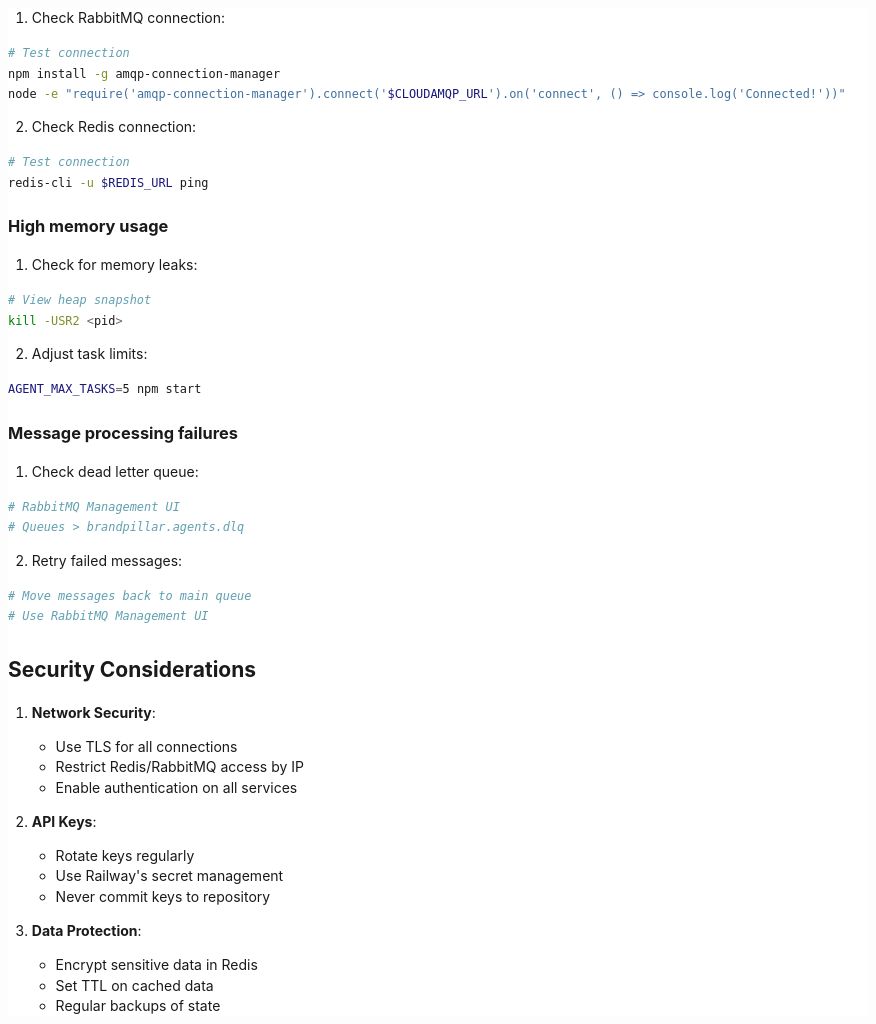 1. Check RabbitMQ connection:
```bash
# Test connection
npm install -g amqp-connection-manager
node -e "require('amqp-connection-manager').connect('$CLOUDAMQP_URL').on('connect', () => console.log('Connected!'))"
```

2. Check Redis connection:
```bash
# Test connection
redis-cli -u $REDIS_URL ping
```

### High memory usage

1. Check for memory leaks:
```bash
# View heap snapshot
kill -USR2 <pid>
```

2. Adjust task limits:
```bash
AGENT_MAX_TASKS=5 npm start
```

### Message processing failures

1. Check dead letter queue:
```bash
# RabbitMQ Management UI
# Queues > brandpillar.agents.dlq
```

2. Retry failed messages:
```bash
# Move messages back to main queue
# Use RabbitMQ Management UI
```

## Security Considerations

1. **Network Security**:
   - Use TLS for all connections
   - Restrict Redis/RabbitMQ access by IP
   - Enable authentication on all services

2. **API Keys**:
   - Rotate keys regularly
   - Use Railway's secret management
   - Never commit keys to repository

3. **Data Protection**:
   - Encrypt sensitive data in Redis
   - Set TTL on cached data
   - Regular backups of state
